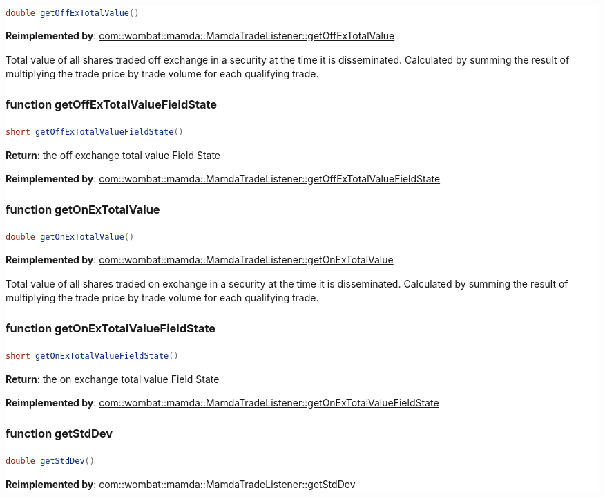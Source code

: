 ```java
double getOffExTotalValue()
```


**Reimplemented by**: [com::wombat::mamda::MamdaTradeListener::getOffExTotalValue](classcom_1_1wombat_1_1mamda_1_1MamdaTradeListener.html#function-getoffextotalvalue)


Total value of all shares traded off exchange in a security at the time it is disseminated. Calculated by summing the result of multiplying the trade price by trade volume for each qualifying trade. 


### function getOffExTotalValueFieldState

```java
short getOffExTotalValueFieldState()
```


**Return**: the off exchange total value Field State 

**Reimplemented by**: [com::wombat::mamda::MamdaTradeListener::getOffExTotalValueFieldState](classcom_1_1wombat_1_1mamda_1_1MamdaTradeListener.html#function-getoffextotalvaluefieldstate)


### function getOnExTotalValue

```java
double getOnExTotalValue()
```


**Reimplemented by**: [com::wombat::mamda::MamdaTradeListener::getOnExTotalValue](classcom_1_1wombat_1_1mamda_1_1MamdaTradeListener.html#function-getonextotalvalue)


Total value of all shares traded on exchange in a security at the time it is disseminated. Calculated by summing the result of multiplying the trade price by trade volume for each qualifying trade. 


### function getOnExTotalValueFieldState

```java
short getOnExTotalValueFieldState()
```


**Return**: the on exchange total value Field State 

**Reimplemented by**: [com::wombat::mamda::MamdaTradeListener::getOnExTotalValueFieldState](classcom_1_1wombat_1_1mamda_1_1MamdaTradeListener.html#function-getonextotalvaluefieldstate)


### function getStdDev

```java
double getStdDev()
```


**Reimplemented by**: [com::wombat::mamda::MamdaTradeListener::getStdDev](classcom_1_1wombat_1_1mamda_1_1MamdaTradeListener.html#function-getstddev)
